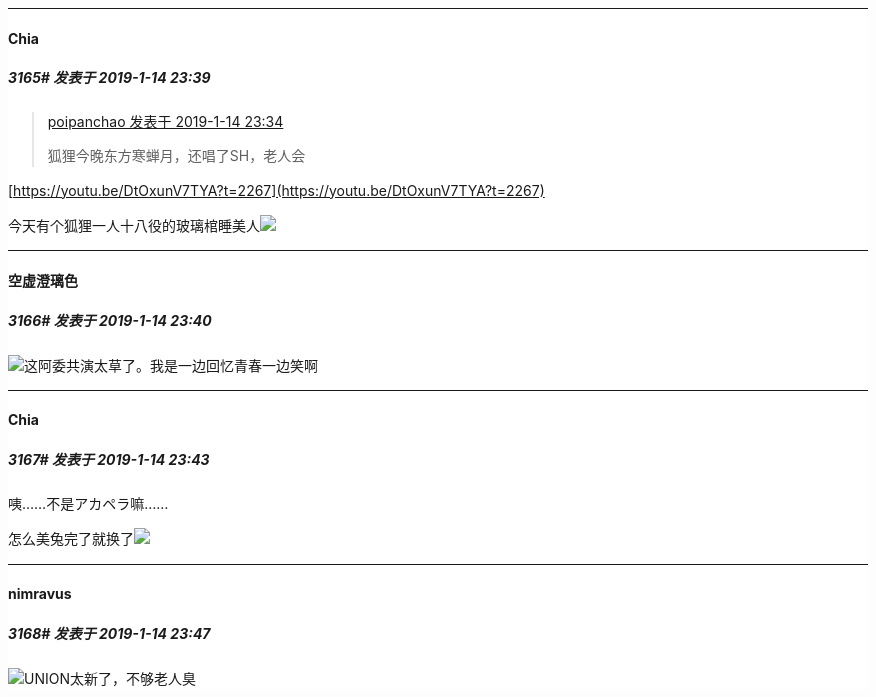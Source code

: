 
-----

####  Chia  
##### 3165#       发表于 2019-1-14 23:39



<blockquote><a href="httphttps://bbs.saraba1st.com/2b/forum.php?mod=redirect&amp;goto=findpost&amp;pid=42276036&amp;ptid=1801966" target="_blank">poipanchao 发表于 2019-1-14 23:34</a>

狐狸今晚东方寒蝉月，还唱了SH，老人会</blockquote>
[https://youtu.be/DtOxunV7TYA?t=2267](https://youtu.be/DtOxunV7TYA?t=2267)



今天有个狐狸一人十八役的玻璃棺睡美人<img src="https://static.saraba1st.com/image/smiley/face2017/068.png" referrerpolicy="no-referrer">







-----

####  空虚澄璃色  
##### 3166#       发表于 2019-1-14 23:40



<img src="https://static.saraba1st.com/image/smiley/face2017/018.png" referrerpolicy="no-referrer">这阿委共演太草了。我是一边回忆青春一边笑啊







-----

####  Chia  
##### 3167#       发表于 2019-1-14 23:43




咦……不是アカペラ嘛……

怎么美兔完了就换了<img src="https://static.saraba1st.com/image/smiley/face2017/066.png" referrerpolicy="no-referrer">







-----

####  nimravus  
##### 3168#       发表于 2019-1-14 23:47



<img src="https://static.saraba1st.com/image/smiley/face2017/009.gif" referrerpolicy="no-referrer">UNION太新了，不够老人臭
